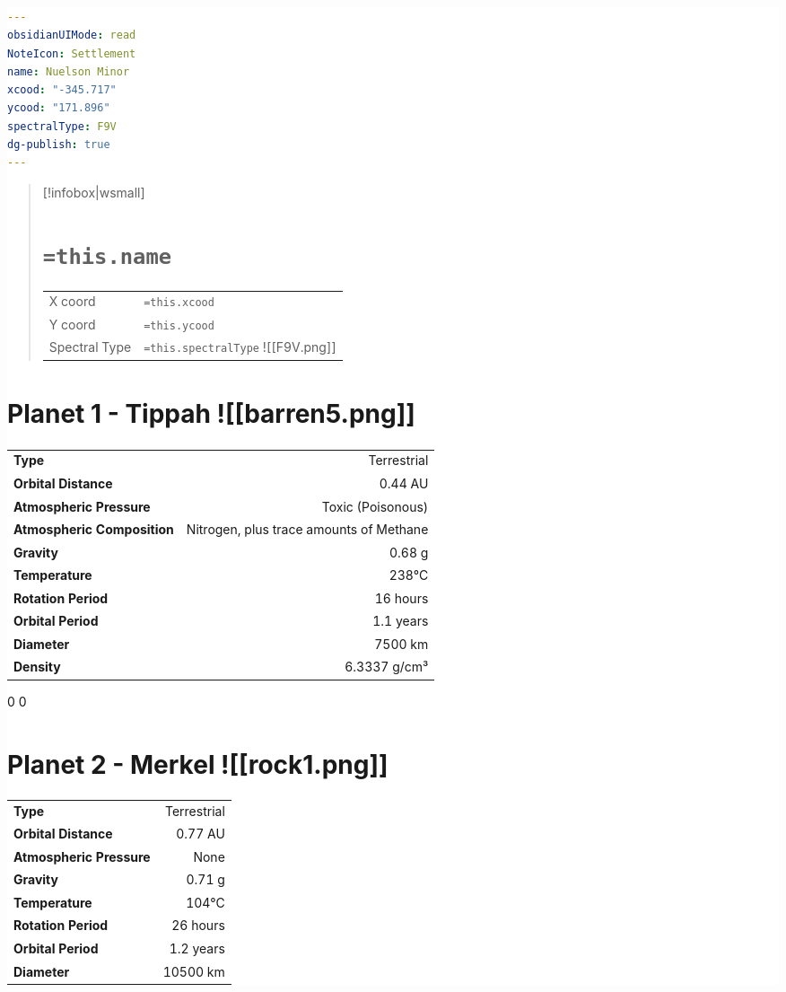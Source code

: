 ```yaml
---
obsidianUIMode: read
NoteIcon: Settlement
name: Nuelson Minor
xcood: "-345.717"
ycood: "171.896"
spectralType: F9V
dg-publish: true
---
```

> [!infobox|wsmall]
> # `=this.name`
> | | |
> | - | - |
> | X coord | `=this.xcood` |
> | Y coord| `=this.ycood` |
> | Spectral Type | `=this.spectralType` ![[F9V.png]] |

# Planet 1 - Tippah ![[barren5.png]]
|                             |                           |
| --------------------------- | -------------------------:|
| **Type**                    |             Terrestrial |
| **Orbital Distance**        |   0.44 AU |
| **Atmospheric Pressure**    |       Toxic (Poisonous) |
| **Atmospheric Composition** |      Nitrogen, plus trace amounts of Methane |
| **Gravity**                 |        0.68 g |
| **Temperature**             |    238°C |
| **Rotation Period**         |  16 hours |
| **Orbital Period** | 1.1 years |
| **Diameter**                |      7500 km | 
| **Density**                 |    6.3337 g/cm³ |



0
0



# Planet 2 - Merkel ![[rock1.png]]
|                             |                           |
| --------------------------- | -------------------------:|
| **Type**                    |             Terrestrial |
| **Orbital Distance**        |   0.77 AU |
| **Atmospheric Pressure**    |       None |
| **Gravity**                 |        0.71 g |
| **Temperature**             |    104°C |
| **Rotation Period**         |  26 hours |
| **Orbital Period** | 1.2 years |
| **Diameter**                |      10500 km | 